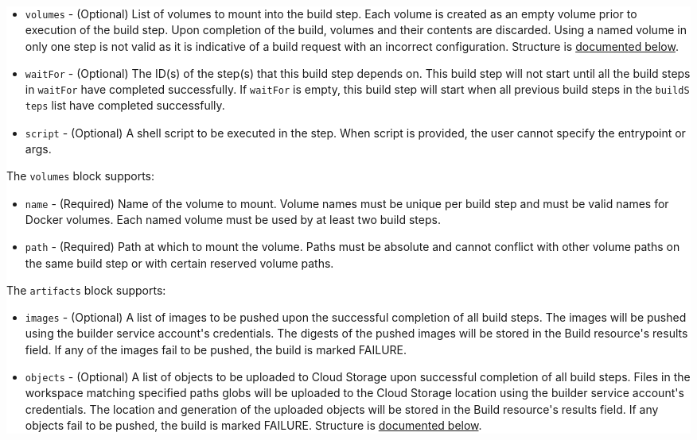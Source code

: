 *   `volumes` -
    (Optional)
    List of volumes to mount into the build step.
    Each volume is created as an empty volume prior to execution of the
    build step. Upon completion of the build, volumes and their contents
    are discarded.
    Using a named volume in only one step is not valid as it is
    indicative of a build request with an incorrect configuration.
    Structure is [documented below](#nested_volumes).

*   `waitFor` -
    (Optional)
    The ID(s) of the step(s) that this build step depends on.
    This build step will not start until all the build steps in `waitFor`
    have completed successfully. If `waitFor` is empty, this build step
    will start when all previous build steps in the `buildSteps` list
    have completed successfully.

*   `script` -
    (Optional)
    A shell script to be executed in the step.
    When script is provided, the user cannot specify the entrypoint or args.

<a name="nested_volumes"></a>The `volumes` block supports:

*   `name` -
    (Required)
    Name of the volume to mount.
    Volume names must be unique per build step and must be valid names for
    Docker volumes. Each named volume must be used by at least two build steps.

*   `path` -
    (Required)
    Path at which to mount the volume.
    Paths must be absolute and cannot conflict with other volume paths on
    the same build step or with certain reserved volume paths.

<a name="nested_artifacts"></a>The `artifacts` block supports:

*   `images` -
    (Optional)
    A list of images to be pushed upon the successful completion of all build steps.
    The images will be pushed using the builder service account's credentials.
    The digests of the pushed images will be stored in the Build resource's results field.
    If any of the images fail to be pushed, the build is marked FAILURE.

*   `objects` -
    (Optional)
    A list of objects to be uploaded to Cloud Storage upon successful completion of all build steps.
    Files in the workspace matching specified paths globs will be uploaded to the
    Cloud Storage location using the builder service account's credentials.
    The location and generation of the uploaded objects will be stored in the Build resource's results field.
    If any objects fail to be pushed, the build is marked FAILURE.
    Structure is [documented below](#nested_objects).

